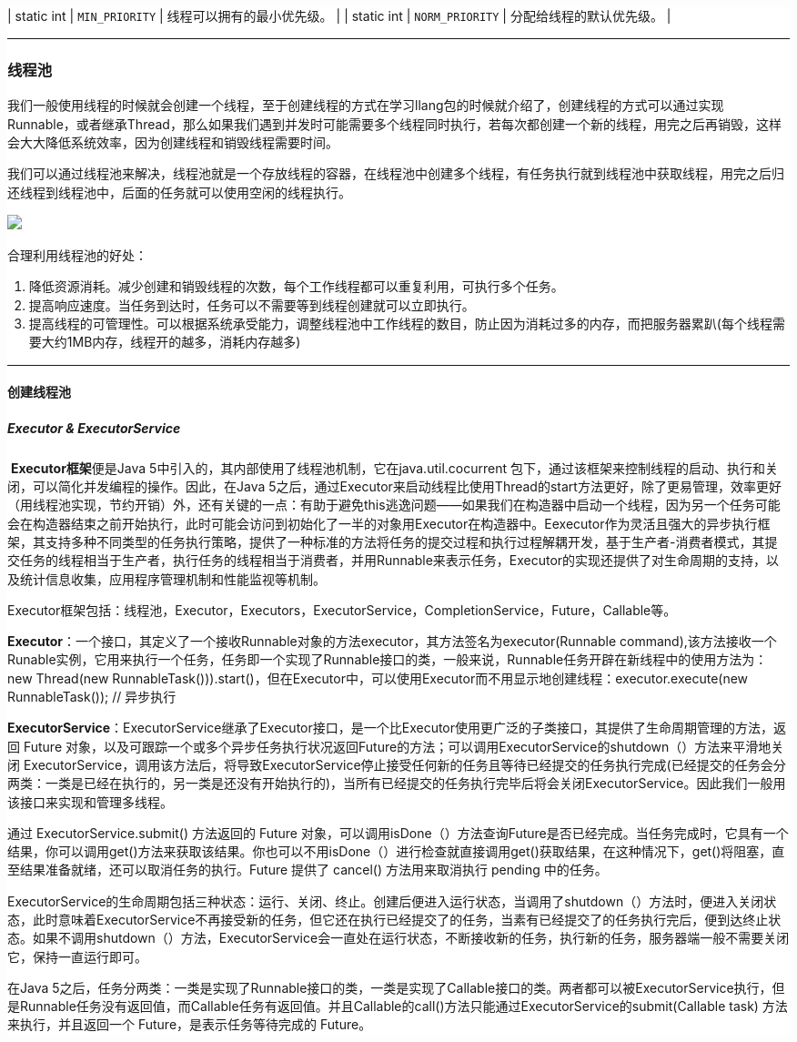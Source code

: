 | static int     | `MIN_PRIORITY`                | 线程可以拥有的最小优先级。                                   |
| static int     | `NORM_PRIORITY`               | 分配给线程的默认优先级。                                     |

------

### 线程池

我们一般使用线程的时候就会创建一个线程，至于创建线程的方式在学习llang包的时候就介绍了，创建线程的方式可以通过实现Runnable，或者继承Thread，那么如果我们遇到并发时可能需要多个线程同时执行，若每次都创建一个新的线程，用完之后再销毁，这样会大大降低系统效率，因为创建线程和销毁线程需要时间。

我们可以通过线程池来解决，线程池就是一个存放线程的容器，在线程池中创建多个线程，有任务执行就到线程池中获取线程，用完之后归还线程到线程池中，后面的任务就可以使用空闲的线程执行。

![](D:\工具\StuFile\pdf\线程池原理图.png)

合理利用线程池的好处：

1.  降低资源消耗。减少创建和销毁线程的次数，每个工作线程都可以重复利用，可执行多个任务。
2. 提高响应速度。当任务到达时，任务可以不需要等到线程创建就可以立即执行。
3. 提高线程的可管理性。可以根据系统承受能力，调整线程池中工作线程的数目，防止因为消耗过多的内存，而把服务器累趴(每个线程需要大约1MB内存，线程开的越多，消耗内存越多)

------

#### 创建线程池

##### Executor  &    ExecutorService

​	**Executor框架**便是Java 5中引入的，其内部使用了线程池机制，它在java.util.cocurrent 包下，通过该框架来控制线程的启动、执行和关闭，可以简化并发编程的操作。因此，在Java 5之后，通过Executor来启动线程比使用Thread的start方法更好，除了更易管理，效率更好（用线程池实现，节约开销）外，还有关键的一点：有助于避免this逃逸问题——如果我们在构造器中启动一个线程，因为另一个任务可能会在构造器结束之前开始执行，此时可能会访问到初始化了一半的对象用Executor在构造器中。Eexecutor作为灵活且强大的异步执行框架，其支持多种不同类型的任务执行策略，提供了一种标准的方法将任务的提交过程和执行过程解耦开发，基于生产者-消费者模式，其提交任务的线程相当于生产者，执行任务的线程相当于消费者，并用Runnable来表示任务，Executor的实现还提供了对生命周期的支持，以及统计信息收集，应用程序管理机制和性能监视等机制。

Executor框架包括：线程池，Executor，Executors，ExecutorService，CompletionService，Future，Callable等。

​	**Executor**：一个接口，其定义了一个接收Runnable对象的方法executor，其方法签名为executor(Runnable command),该方法接收一个Runable实例，它用来执行一个任务，任务即一个实现了Runnable接口的类，一般来说，Runnable任务开辟在新线程中的使用方法为：new Thread(new RunnableTask())).start()，但在Executor中，可以使用Executor而不用显示地创建线程：executor.execute(new RunnableTask()); // 异步执行

​	**ExecutorService**：ExecutorService继承了Executor接口，是一个比Executor使用更广泛的子类接口，其提供了生命周期管理的方法，返回 Future 对象，以及可跟踪一个或多个异步任务执行状况返回Future的方法；可以调用ExecutorService的shutdown（）方法来平滑地关闭 ExecutorService，调用该方法后，将导致ExecutorService停止接受任何新的任务且等待已经提交的任务执行完成(已经提交的任务会分两类：一类是已经在执行的，另一类是还没有开始执行的)，当所有已经提交的任务执行完毕后将会关闭ExecutorService。因此我们一般用该接口来实现和管理多线程。

通过 ExecutorService.submit() 方法返回的 Future 对象，可以调用isDone（）方法查询Future是否已经完成。当任务完成时，它具有一个结果，你可以调用get()方法来获取该结果。你也可以不用isDone（）进行检查就直接调用get()获取结果，在这种情况下，get()将阻塞，直至结果准备就绪，还可以取消任务的执行。Future 提供了 cancel() 方法用来取消执行 pending 中的任务。

ExecutorService的生命周期包括三种状态：运行、关闭、终止。创建后便进入运行状态，当调用了shutdown（）方法时，便进入关闭状态，此时意味着ExecutorService不再接受新的任务，但它还在执行已经提交了的任务，当素有已经提交了的任务执行完后，便到达终止状态。如果不调用shutdown（）方法，ExecutorService会一直处在运行状态，不断接收新的任务，执行新的任务，服务器端一般不需要关闭它，保持一直运行即可。

在Java 5之后，任务分两类：一类是实现了Runnable接口的类，一类是实现了Callable接口的类。两者都可以被ExecutorService执行，但是Runnable任务没有返回值，而Callable任务有返回值。并且Callable的call()方法只能通过ExecutorService的submit(Callable task) 方法来执行，并且返回一个 Future，是表示任务等待完成的 Future。
